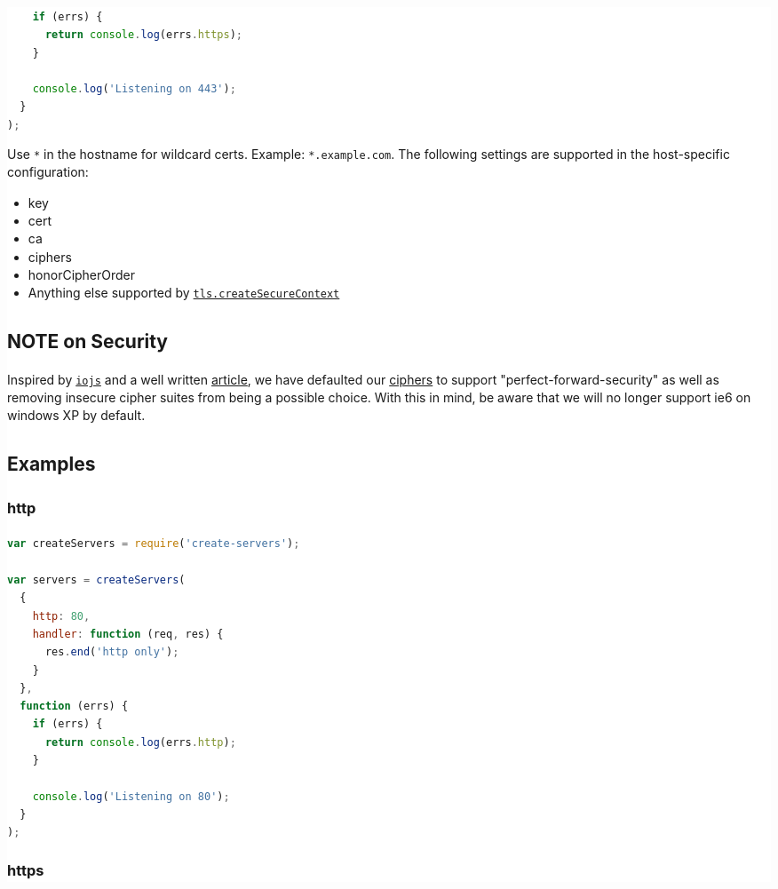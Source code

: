 ```js
    if (errs) {
      return console.log(errs.https);
    }

    console.log('Listening on 443');
  }
);
```

Use `*` in the hostname for wildcard certs. Example: `*.example.com`. The
following settings are supported in the host-specific configuration:

* key
* cert
* ca
* ciphers
* honorCipherOrder
* Anything else supported by [`tls.createSecureContext`](https://nodejs.org/dist/latest-v8.x/docs/api/tls.html#tls_tls_createsecurecontext_options)

## NOTE on Security
Inspired by [`iojs`][iojs] and a well written [article][article], we have defaulted
our [ciphers][ciphers] to support "perfect-forward-security" as well as removing insecure
cipher suites from being a possible choice. With this in mind,
be aware that we will no longer support ie6 on windows XP by default.

## Examples

### http

```js
var createServers = require('create-servers');

var servers = createServers(
  {
    http: 80,
    handler: function (req, res) {
      res.end('http only');
    }
  },
  function (errs) {
    if (errs) {
      return console.log(errs.http);
    }

    console.log('Listening on 80');
  }
);
```

### https


[article]: https://certsimple.com/blog/a-plus-node-js-ssl
[iojs]: https://github.com/iojs/io.js
[ciphers]: https://iojs.org/api/tls.html#tls_tls_createserver_options_secureconnectionlistener
[ALPN negotiation]: https://nodejs.org/api/http2.html#http2_alpn_negotiation